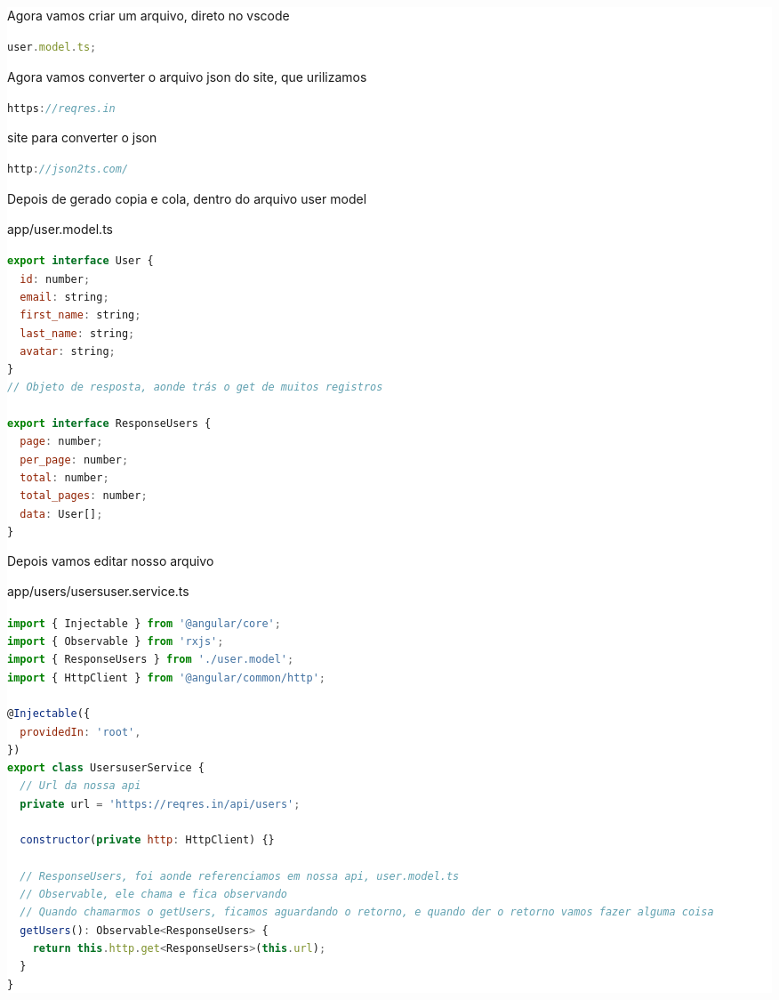 Agora vamos criar um arquivo, direto no vscode

```js
user.model.ts;
```

Agora vamos converter o arquivo json do site, que urilizamos

```js
https://reqres.in
```

site para converter o json

```js
http://json2ts.com/
```

Depois de gerado copia e cola, dentro do arquivo user model

app/user.model.ts

```js
export interface User {
  id: number;
  email: string;
  first_name: string;
  last_name: string;
  avatar: string;
}
// Objeto de resposta, aonde trás o get de muitos registros

export interface ResponseUsers {
  page: number;
  per_page: number;
  total: number;
  total_pages: number;
  data: User[];
}
```

Depois vamos editar nosso arquivo

app/users/usersuser.service.ts

```js
import { Injectable } from '@angular/core';
import { Observable } from 'rxjs';
import { ResponseUsers } from './user.model';
import { HttpClient } from '@angular/common/http';

@Injectable({
  providedIn: 'root',
})
export class UsersuserService {
  // Url da nossa api
  private url = 'https://reqres.in/api/users';

  constructor(private http: HttpClient) {}

  // ResponseUsers, foi aonde referenciamos em nossa api, user.model.ts
  // Observable, ele chama e fica observando
  // Quando chamarmos o getUsers, ficamos aguardando o retorno, e quando der o retorno vamos fazer alguma coisa
  getUsers(): Observable<ResponseUsers> {
    return this.http.get<ResponseUsers>(this.url);
  }
}
```

